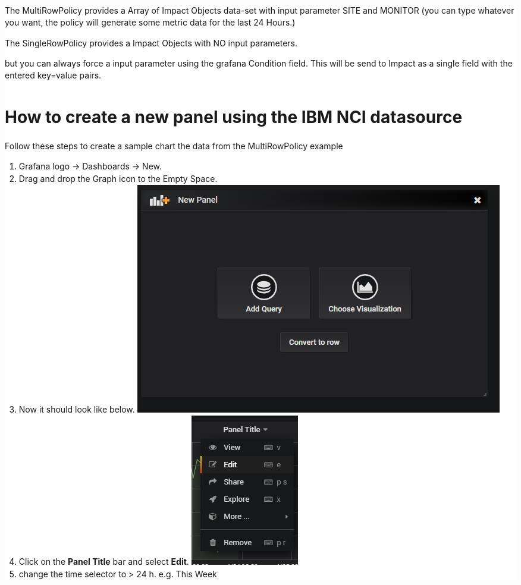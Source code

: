 The MultiRowPolicy provides a Array of Impact Objects data-set  with input parameter SITE and MONITOR
(you can type whatever you want,  the policy will generate some metric data for the last 24 Hours.)

The SingleRowPolicy provides a Impact Objects with NO input parameters.

but you can always force a input parameter using the grafana Condition field. This will be send to Impact as a single field with the entered key=value pairs.

How to create a new panel using the IBM NCI datasource
===============================

Follow these steps to create a sample chart the data from the MultiRowPolicy example


1.  Grafana logo -&gt; Dashboards -&gt; New.
2.  Drag and drop the Graph icon to the Empty Space.
3.  Now it should look like below.
![](./media/emptypanel.png)
4.  Click on the **Panel Title** bar and select **Edit**.
![](./media/paneledit.png)
5.  change the time selector to > 24 h.  e.g. This Week